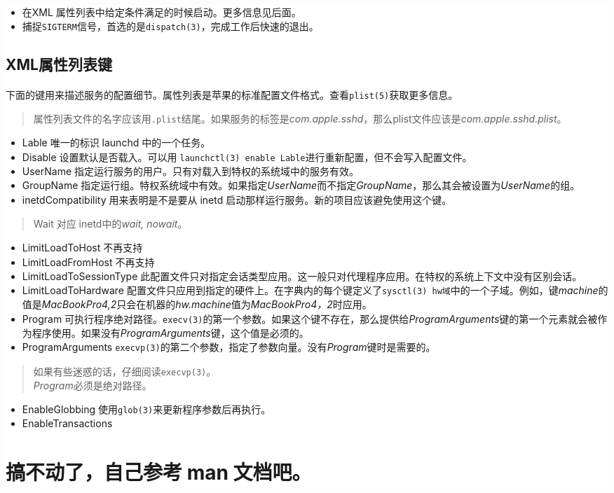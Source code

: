 * 在XML 属性列表中给定条件满足的时候启动。更多信息见后面。
* 捕捉`SIGTERM`信号，首选的是`dispatch(3)`，完成工作后快速的退出。

## XML属性列表键
下面的键用来描述服务的配置细节。属性列表是苹果的标准配置文件格式。查看`plist(5)`获取更多信息。
> 属性列表文件的名字应该用`.plist`结尾。如果服务的标签是*com.apple.sshd*，那么plist文件应该是*com.apple.sshd.plist*。 

* Lable <string>  唯一的标识 launchd 中的一个任务。
* Disable <boolean> 设置默认是否载入。可以用 `launchctl(3) enable Lable`进行重新配置，但不会写入配置文件。
* UserName <string> 指定运行服务的用户。只有对载入到特权的系统域中的服务有效。
* GroupName <string> 指定运行组。特权系统域中有效。如果指定*UserName*而不指定*GroupName*，那么其会被设置为*UserName*的组。
* inetdCompatibility <dictionary>  用来表明是不是要从 inetd 启动那样运行服务。新的项目应该避免使用这个键。
> Wait <boolean> 对应 inetd中的*wait, nowait*。
* LimitLoadToHost <array of strings>  不再支持
* LimitLoadFromHost <array of strings>  不再支持
* LimitLoadToSessionType <string or array or strings>  此配置文件只对指定会话类型应用。这一般只对代理程序应用。在特权的系统上下文中没有区别会话。
* LimitLoadToHardware <dictionary of arrays>  配置文件只应用到指定的硬件上。在字典内的每个键定义了`sysctl(3) hw域`中的一个子域。例如，键*machine*的值是*MacBookPro4,2*只会在机器的*hw.machine*值为*MacBookPro4，2*时应用。
* Program <string>  可执行程序绝对路径。`execv(3)`的第一个参数。如果这个键不存在，那么提供给*ProgramArguments*键的第一个元素就会被作为程序使用。如果没有*ProgramArguments*键，这个值是必须的。
* ProgramArguments <array of strings> `execvp(3)`的第二个参数，指定了参数向量。没有*Program*键时是需要的。
> 如果有些迷惑的话，仔细阅读`execvp(3)`。  
> *Program*必须是绝对路径。

* EnableGlobbing <boolean>  使用`glob(3)`来更新程序参数后再执行。
* EnableTransactions <boolean>  

# 搞不动了，自己参考 man 文档吧。
